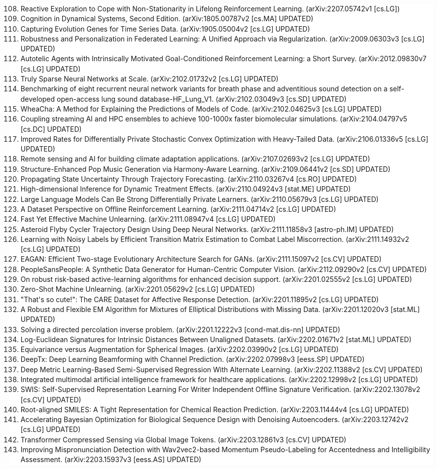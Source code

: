 108. Reactive Exploration to Cope with Non-Stationarity in Lifelong Reinforcement Learning. (arXiv:2207.05742v1 [cs.LG])
109. Cognition in Dynamical Systems, Second Edition. (arXiv:1805.00787v2 [cs.MA] UPDATED)
110. Capturing Evolution Genes for Time Series Data. (arXiv:1905.05004v2 [cs.LG] UPDATED)
111. Robustness and Personalization in Federated Learning: A Unified Approach via Regularization. (arXiv:2009.06303v3 [cs.LG] UPDATED)
112. Autotelic Agents with Intrinsically Motivated Goal-Conditioned Reinforcement Learning: a Short Survey. (arXiv:2012.09830v7 [cs.LG] UPDATED)
113. Truly Sparse Neural Networks at Scale. (arXiv:2102.01732v2 [cs.LG] UPDATED)
114. Benchmarking of eight recurrent neural network variants for breath phase and adventitious sound detection on a self-developed open-access lung sound database-HF_Lung_V1. (arXiv:2102.03049v3 [cs.SD] UPDATED)
115. WheaCha: A Method for Explaining the Predictions of Models of Code. (arXiv:2102.04625v3 [cs.LG] UPDATED)
116. Coupling streaming AI and HPC ensembles to achieve 100-1000x faster biomolecular simulations. (arXiv:2104.04797v5 [cs.DC] UPDATED)
117. Improved Rates for Differentially Private Stochastic Convex Optimization with Heavy-Tailed Data. (arXiv:2106.01336v5 [cs.LG] UPDATED)
118. Remote sensing and AI for building climate adaptation applications. (arXiv:2107.02693v2 [cs.LG] UPDATED)
119. Structure-Enhanced Pop Music Generation via Harmony-Aware Learning. (arXiv:2109.06441v2 [cs.SD] UPDATED)
120. Propagating State Uncertainty Through Trajectory Forecasting. (arXiv:2110.03267v4 [cs.RO] UPDATED)
121. High-dimensional Inference for Dynamic Treatment Effects. (arXiv:2110.04924v3 [stat.ME] UPDATED)
122. Large Language Models Can Be Strong Differentially Private Learners. (arXiv:2110.05679v3 [cs.LG] UPDATED)
123. A Dataset Perspective on Offline Reinforcement Learning. (arXiv:2111.04714v2 [cs.LG] UPDATED)
124. Fast Yet Effective Machine Unlearning. (arXiv:2111.08947v4 [cs.LG] UPDATED)
125. Asteroid Flyby Cycler Trajectory Design Using Deep Neural Networks. (arXiv:2111.11858v3 [astro-ph.IM] UPDATED)
126. Learning with Noisy Labels by Efficient Transition Matrix Estimation to Combat Label Miscorrection. (arXiv:2111.14932v2 [cs.LG] UPDATED)
127. EAGAN: Efficient Two-stage Evolutionary Architecture Search for GANs. (arXiv:2111.15097v2 [cs.CV] UPDATED)
128. PeopleSansPeople: A Synthetic Data Generator for Human-Centric Computer Vision. (arXiv:2112.09290v2 [cs.CV] UPDATED)
129. On robust risk-based active-learning algorithms for enhanced decision support. (arXiv:2201.02555v2 [cs.LG] UPDATED)
130. Zero-Shot Machine Unlearning. (arXiv:2201.05629v2 [cs.LG] UPDATED)
131. "That's so cute!": The CARE Dataset for Affective Response Detection. (arXiv:2201.11895v2 [cs.LG] UPDATED)
132. A Robust and Flexible EM Algorithm for Mixtures of Elliptical Distributions with Missing Data. (arXiv:2201.12020v3 [stat.ML] UPDATED)
133. Solving a directed percolation inverse problem. (arXiv:2201.12222v3 [cond-mat.dis-nn] UPDATED)
134. Log-Euclidean Signatures for Intrinsic Distances Between Unaligned Datasets. (arXiv:2202.01671v2 [stat.ML] UPDATED)
135. Equivariance versus Augmentation for Spherical Images. (arXiv:2202.03990v2 [cs.LG] UPDATED)
136. DeepTx: Deep Learning Beamforming with Channel Prediction. (arXiv:2202.07998v3 [eess.SP] UPDATED)
137. Deep Metric Learning-Based Semi-Supervised Regression With Alternate Learning. (arXiv:2202.11388v2 [cs.CV] UPDATED)
138. Integrated multimodal artificial intelligence framework for healthcare applications. (arXiv:2202.12998v2 [cs.LG] UPDATED)
139. SWIS: Self-Supervised Representation Learning For Writer Independent Offline Signature Verification. (arXiv:2202.13078v2 [cs.CV] UPDATED)
140. Root-aligned SMILES: A Tight Representation for Chemical Reaction Prediction. (arXiv:2203.11444v4 [cs.LG] UPDATED)
141. Accelerating Bayesian Optimization for Biological Sequence Design with Denoising Autoencoders. (arXiv:2203.12742v2 [cs.LG] UPDATED)
142. Transformer Compressed Sensing via Global Image Tokens. (arXiv:2203.12861v3 [cs.CV] UPDATED)
143. Improving Mispronunciation Detection with Wav2vec2-based Momentum Pseudo-Labeling for Accentedness and Intelligibility Assessment. (arXiv:2203.15937v3 [eess.AS] UPDATED)